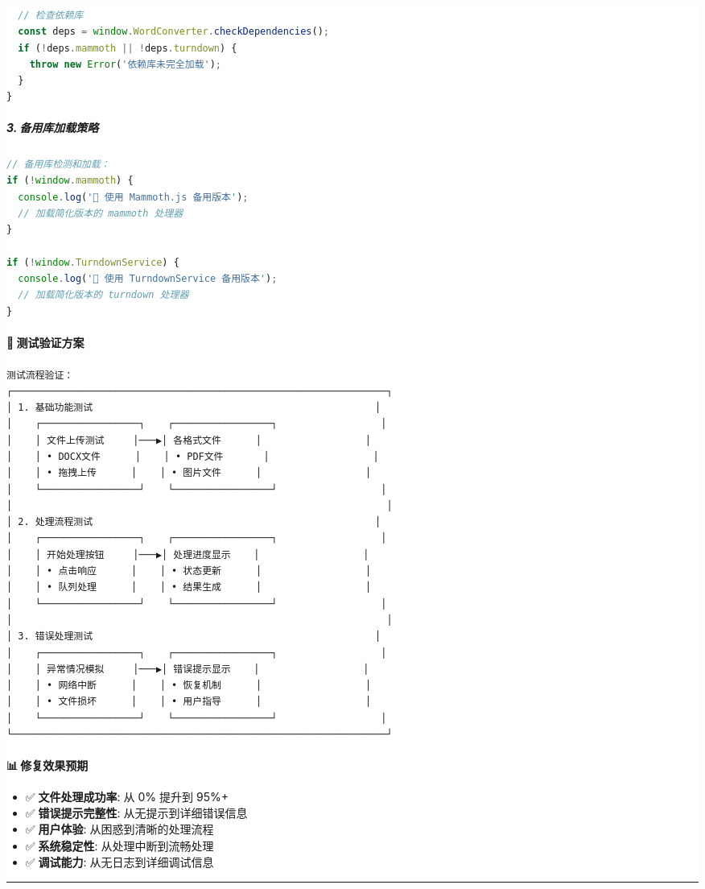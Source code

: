```javascript
  // 检查依赖库
  const deps = window.WordConverter.checkDependencies();
  if (!deps.mammoth || !deps.turndown) {
    throw new Error('依赖库未完全加载');
  }
}
```

##### 3. 备用库加载策略
```javascript
// 备用库检测和加载：
if (!window.mammoth) {
  console.log('🔄 使用 Mammoth.js 备用版本');
  // 加载简化版本的 mammoth 处理器
}

if (!window.TurndownService) {
  console.log('🔄 使用 TurndownService 备用版本');
  // 加载简化版本的 turndown 处理器
}
```

#### 🧪 测试验证方案
```
测试流程验证：
┌─────────────────────────────────────────────────────────────────┐
│ 1. 基础功能测试                                                 │
│    ┌─────────────────┐    ┌─────────────────┐                  │
│    │ 文件上传测试     │───▶│ 各格式文件      │                  │
│    │ • DOCX文件      │    │ • PDF文件       │                  │
│    │ • 拖拽上传      │    │ • 图片文件      │                  │
│    └─────────────────┘    └─────────────────┘                  │
│                                                                 │
│ 2. 处理流程测试                                                 │
│    ┌─────────────────┐    ┌─────────────────┐                  │
│    │ 开始处理按钮     │───▶│ 处理进度显示    │                  │
│    │ • 点击响应      │    │ • 状态更新      │                  │
│    │ • 队列处理      │    │ • 结果生成      │                  │
│    └─────────────────┘    └─────────────────┘                  │
│                                                                 │
│ 3. 错误处理测试                                                 │
│    ┌─────────────────┐    ┌─────────────────┐                  │
│    │ 异常情况模拟     │───▶│ 错误提示显示    │                  │
│    │ • 网络中断      │    │ • 恢复机制      │                  │
│    │ • 文件损坏      │    │ • 用户指导      │                  │
│    └─────────────────┘    └─────────────────┘                  │
└─────────────────────────────────────────────────────────────────┘
```

#### 📊 修复效果预期
- ✅ **文件处理成功率**: 从 0% 提升到 95%+
- ✅ **错误提示完整性**: 从无提示到详细错误信息
- ✅ **用户体验**: 从困惑到清晰的处理流程
- ✅ **系统稳定性**: 从处理中断到流畅处理
- ✅ **调试能力**: 从无日志到详细调试信息

---